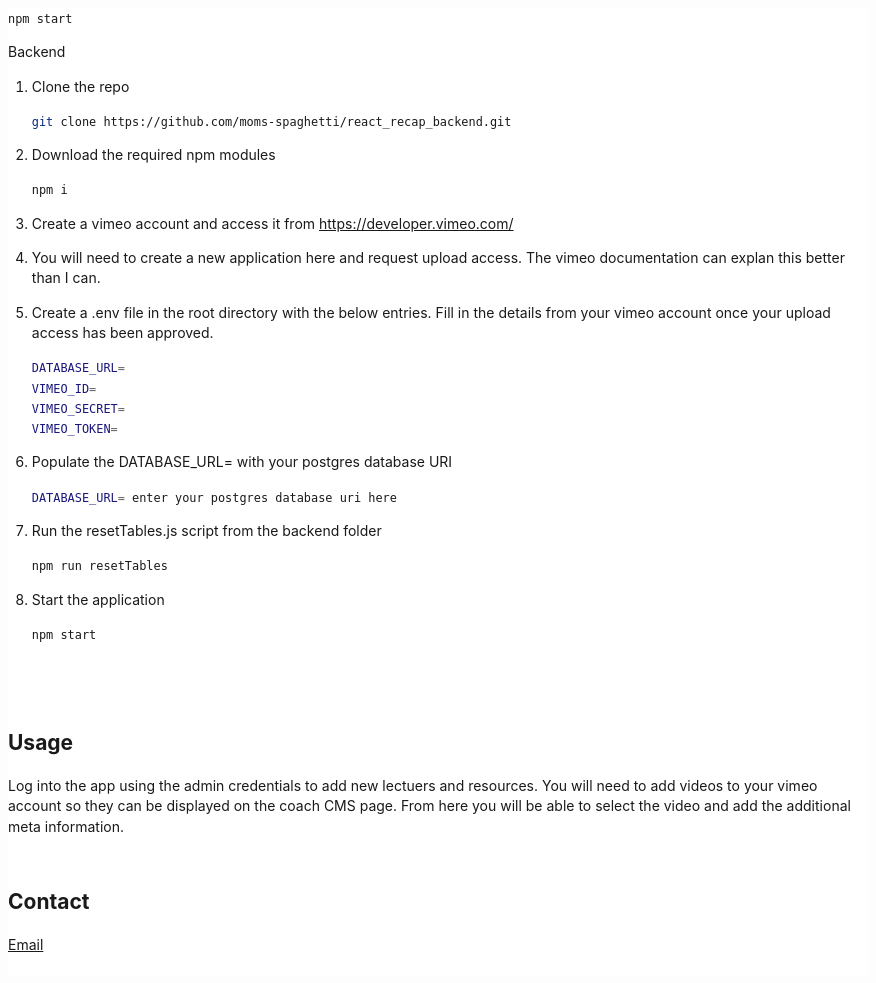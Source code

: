    ```sh
   npm start
   ```

Backend

1. Clone the repo
   ```sh
   git clone https://github.com/moms-spaghetti/react_recap_backend.git
   ```
2. Download the required npm modules
   ```sh
   npm i
   ```
3. Create a vimeo account and access it from https://developer.vimeo.com/
4. You will need to create a new application here and request upload access. The vimeo documentation can explan this better than I can.
5. Create a .env file in the root directory with the below entries. Fill in the details from your vimeo account once your upload access has been approved.
   ```sh
   DATABASE_URL=
   VIMEO_ID=
   VIMEO_SECRET=
   VIMEO_TOKEN=
   ```
6. Populate the DATABASE_URL= with your postgres database URI
   ```sh
   DATABASE_URL= enter your postgres database uri here
   ```
7. Run the resetTables.js script from the backend folder
   ```sh
   npm run resetTables
   ```
8. Start the application

   ```sh
   npm start
   ```

   <br/><br/>

## Usage

Log into the app using the admin credentials to add new lectuers and resources.
You will need to add videos to your vimeo account so they can be displayed on the coach CMS page. From here you will be able to select the video and add the additional meta information.
<br/><br/>

## Contact

[Email](mailto:williamedwards36@aol.com)
<br/><br/>
